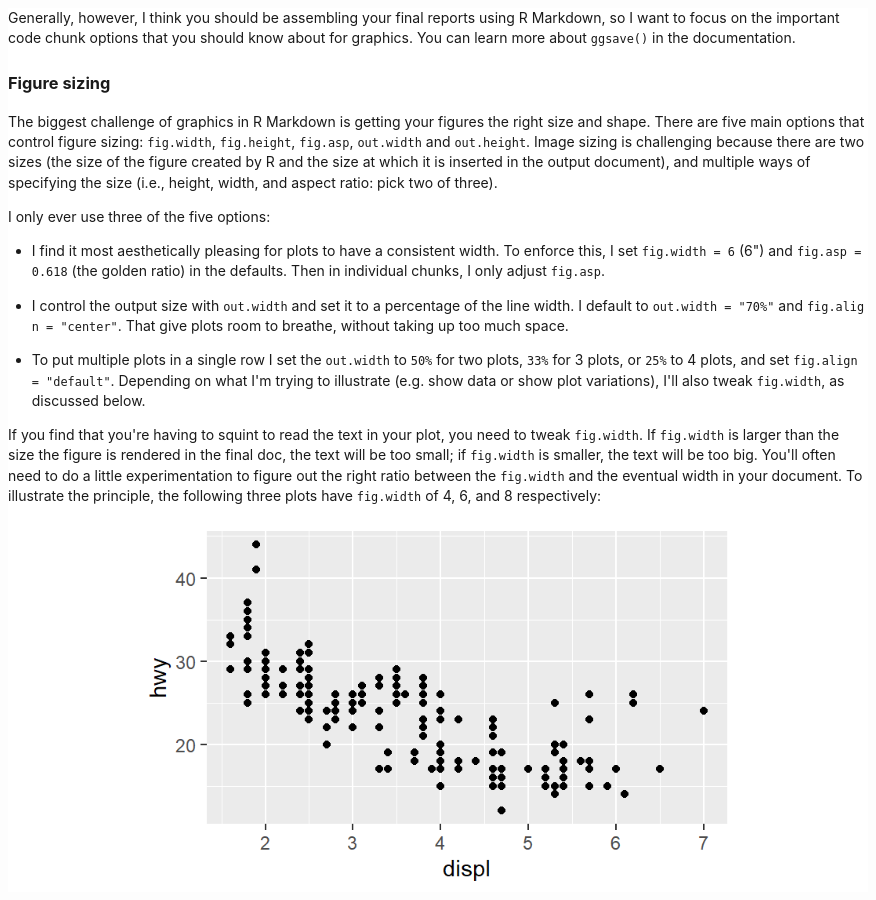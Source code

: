 Generally, however, I think you should be assembling your final reports using R Markdown, so I want to focus on the important code chunk options that you should know about for graphics.
You can learn more about `ggsave()` in the documentation.

### Figure sizing



The biggest challenge of graphics in R Markdown is getting your figures the right size and shape.
There are five main options that control figure sizing: `fig.width`, `fig.height`, `fig.asp`, `out.width` and `out.height`.
Image sizing is challenging because there are two sizes (the size of the figure created by R and the size at which it is inserted in the output document), and multiple ways of specifying the size (i.e., height, width, and aspect ratio: pick two of three).

I only ever use three of the five options:

-   I find it most aesthetically pleasing for plots to have a consistent width.
    To enforce this, I set `fig.width = 6` (6") and `fig.asp = 0.618` (the golden ratio) in the defaults.
    Then in individual chunks, I only adjust `fig.asp`.

-   I control the output size with `out.width` and set it to a percentage of the line width.
    I default to `out.width = "70%"` and `fig.align = "center"`.
    That give plots room to breathe, without taking up too much space.

-   To put multiple plots in a single row I set the `out.width` to `50%` for two plots, `33%` for 3 plots, or `25%` to 4 plots, and set `fig.align = "default"`.
    Depending on what I'm trying to illustrate (e.g. show data or show plot variations), I'll also tweak `fig.width`, as discussed below.

If you find that you're having to squint to read the text in your plot, you need to tweak `fig.width`.
If `fig.width` is larger than the size the figure is rendered in the final doc, the text will be too small; if `fig.width` is smaller, the text will be too big.
You'll often need to do a little experimentation to figure out the right ratio between the `fig.width` and the eventual width in your document.
To illustrate the principle, the following three plots have `fig.width` of 4, 6, and 8 respectively:



<img src="communicate-plots_files/figure-html/unnamed-chunk-34-1.png" width="70%" style="display: block; margin: auto;" />
